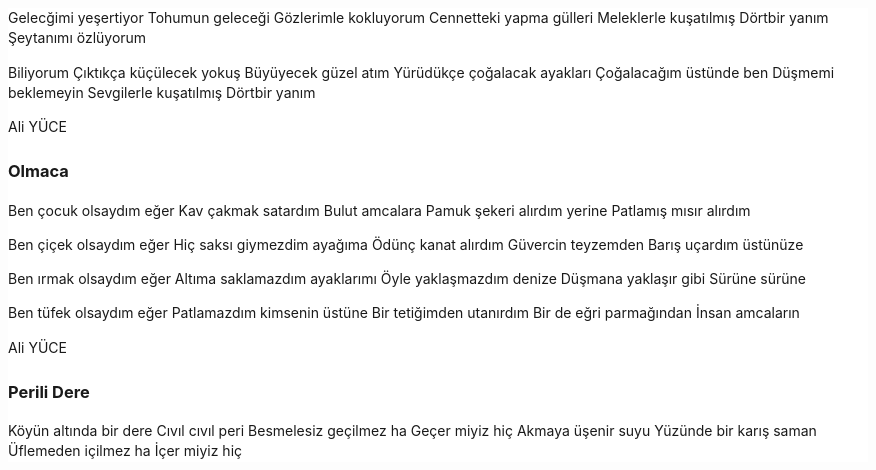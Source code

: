 Gelecğimi yeşertiyor
Tohumun geleceği
Gözlerimle kokluyorum
Cennetteki yapma gülleri
Meleklerle kuşatılmış
Dörtbir yanım
Şeytanımı özlüyorum

Biliyorum
Çıktıkça küçülecek yokuş
Büyüyecek güzel atım
Yürüdükçe çoğalacak ayakları
Çoğalacağım üstünde ben
Düşmemi beklemeyin
Sevgilerle kuşatılmış 
Dörtbir yanım

Ali YÜCE

### Olmaca

Ben çocuk olsaydım eğer
Kav çakmak satardım
Bulut amcalara
Pamuk şekeri alırdım yerine
Patlamış mısır alırdım

Ben çiçek olsaydım eğer
Hiç saksı giymezdim ayağıma
Ödünç kanat alırdım
Güvercin teyzemden
Barış uçardım üstünüze

Ben ırmak olsaydım eğer
Altıma saklamazdım ayaklarımı
Öyle yaklaşmazdım denize
Düşmana yaklaşır gibi
Sürüne sürüne

Ben tüfek olsaydım eğer
Patlamazdım kimsenin üstüne
Bir tetiğimden utanırdım
Bir de eğri parmağından
İnsan amcaların

Ali YÜCE

### Perili Dere

Köyün altında bir dere 
Cıvıl cıvıl peri
Besmelesiz geçilmez ha
Geçer miyiz hiç
Akmaya üşenir suyu
Yüzünde bir karış saman
Üflemeden içilmez ha
İçer miyiz hiç
